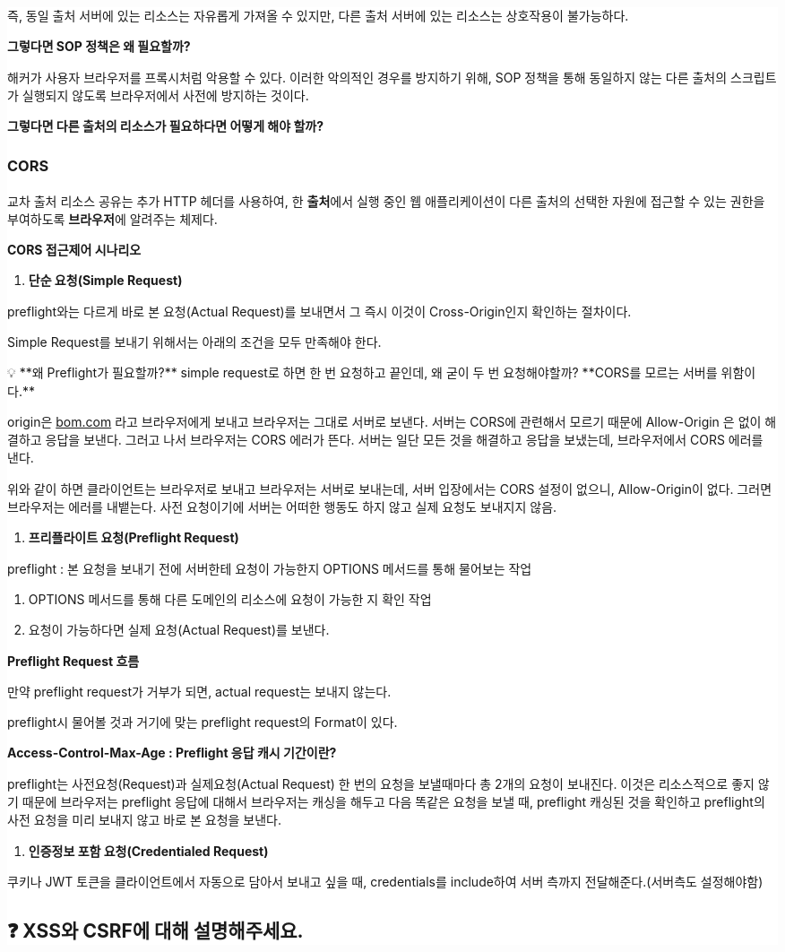 즉, 동일 출처 서버에 있는 리소스는 자유롭게 가져올 수 있지만, 다른 출처 서버에 있는 리소스는 상호작용이 불가능하다.

**그렇다면 SOP 정책은 왜 필요할까?**

해커가 사용자 브라우저를 프록시처럼 악용할 수 있다. 이러한 악의적인 경우를 방지하기 위해, SOP 정책을 통해 동일하지 않는 다른 출처의 스크립트가 실행되지 않도록 브라우저에서 사전에 방지하는 것이다.

**그렇다면 다른 출처의 리소스가 필요하다면 어떻게 해야 할까?**

### CORS

교차 출처 리소스 공유는 추가 HTTP 헤더를 사용하여, 한 **출처**에서 실행 중인 웹 애플리케이션이 다른 출처의 선택한 자원에 접근할 수 있는 권한을 부여하도록 **브라우저**에 알려주는 체제다.

**CORS 접근제어 시나리오**

1. **단순 요청(Simple Request)**

preflight와는 다르게 바로 본 요청(Actual Request)를 보내면서 그 즉시 이것이 Cross-Origin인지 확인하는 절차이다.

Simple Request를 보내기 위해서는 아래의 조건을 모두 만족해야 한다.

<aside>
💡 **왜 Preflight가 필요할까?**
simple request로 하면 한 번 요청하고 끝인데, 왜 굳이 두 번 요청해야할까?
**CORS를 모르는 서버를 위함이다.**

origin은 [bom.com](http://bom.com) 라고 브라우저에게 보내고 브라우저는 그대로 서버로 보낸다. 서버는 CORS에 관련해서 모르기 때문에 Allow-Origin 은 없이 해결하고 응답을 보낸다. 그러고 나서 브라우저는 CORS 에러가 뜬다.
서버는 일단 모든 것을 해결하고 응답을 보냈는데, 브라우저에서 CORS 에러를 낸다.

위와 같이 하면 클라이언트는 브라우저로 보내고 브라우저는 서버로 보내는데, 서버 입장에서는 CORS 설정이 없으니, Allow-Origin이 없다. 그러면 브라우저는 에러를 내뱉는다. 사전 요청이기에 서버는 어떠한 행동도 하지 않고 실제 요청도 보내지지 않음.

</aside>

1. **프리플라이트 요청(Preflight Request)**

preflight : 본 요청을 보내기 전에 서버한테 요청이 가능한지 OPTIONS 메서드를 통해 물어보는 작업

1. OPTIONS 메서드를 통해 다른 도메인의 리소스에 요청이 가능한 지 확인 작업

2. 요청이 가능하다면 실제 요청(Actual Request)를 보낸다.

**Preflight Request 흐름**

만약 preflight request가 거부가 되면, actual request는 보내지 않는다.

preflight시 물어볼 것과 거기에 맞는 preflight request의 Format이 있다.

**Access-Control-Max-Age : Preflight 응답 캐시 기간이란?**

preflight는 사전요청(Request)과 실제요청(Actual Request) 한 번의 요청을 보낼때마다 총 2개의 요청이 보내진다. 이것은 리소스적으로 좋지 않기 때문에 브라우저는 preflight 응답에 대해서 브라우저는 캐싱을 해두고 다음 똑같은 요청을 보낼 때, preflight 캐싱된 것을 확인하고 preflight의 사전 요청을 미리 보내지 않고 바로 본 요청을 보낸다.

1. **인증정보 포함 요청(Credentialed Request)**

쿠키나 JWT 토큰을 클라이언트에서 자동으로 담아서 보내고 싶을 때, credentials를 include하여 서버 측까지 전달해준다.(서버측도 설정해야함)

## ❓ XSS와 CSRF에 대해 설명해주세요.
